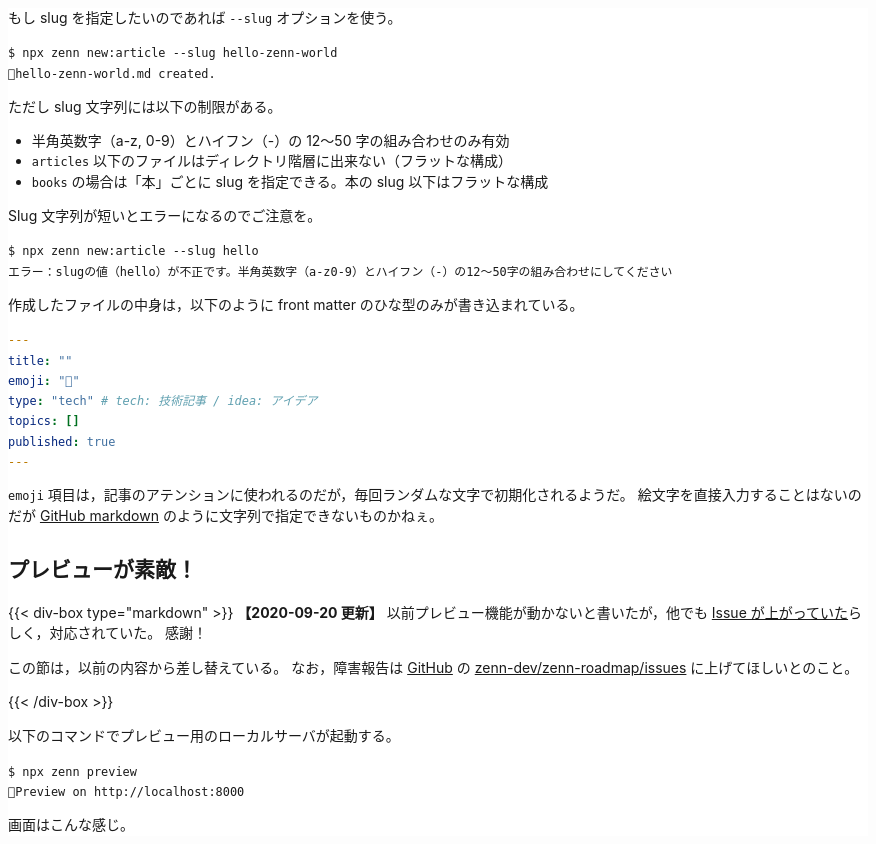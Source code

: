 もし slug を指定したいのであれば `--slug` オプションを使う。

```text
$ npx zenn new:article --slug hello-zenn-world
📄hello-zenn-world.md created.
```

ただし slug 文字列には以下の制限がある。

- 半角英数字（a-z, 0-9）とハイフン（-）の 12〜50 字の組み合わせのみ有効
- `articles` 以下のファイルはディレクトリ階層に出来ない（フラットな構成）
- `books` の場合は「本」ごとに slug を指定できる。本の slug 以下はフラットな構成

Slug 文字列が短いとエラーになるのでご注意を。

```text
$ npx zenn new:article --slug hello
エラー：slugの値（hello）が不正です。半角英数字（a-z0-9）とハイフン（-）の12〜50字の組み合わせにしてください
```

作成したファイルの中身は，以下のように front matter のひな型のみが書き込まれている。

```yaml
---
title: ""
emoji: "🎉"
type: "tech" # tech: 技術記事 / idea: アイデア
topics: []
published: true
---
```

`emoji` 項目は，記事のアテンションに使われるのだが，毎回ランダムな文字で初期化されるようだ。
絵文字を直接入力することはないのだが [GitHub markdown](https://www.webfx.com/tools/emoji-cheat-sheet/ "🎁 Emoji cheat sheet for GitHub, Basecamp, Slack & more") のように文字列で指定できないものかねぇ。

## プレビューが素敵！

{{< div-box type="markdown" >}}
**【2020-09-20 更新】**
以前プレビュー機能が動かないと書いたが，他でも [Issue が上がっていた](https://github.com/zenn-dev/zenn-roadmap/issues/37 "npx zenn preview でエラーが大量に吐き出される · Issue #37 · zenn-dev/zenn-roadmap")らしく，対応されていた。
感謝！

この節は，以前の内容から差し替えている。
なお，障害報告は [GitHub] の [zenn-dev/zenn-roadmap/issues](https://github.com/zenn-dev/zenn-roadmap/issues) に上げてほしいとのこと。

[GitHub]: https://github.com/
{{< /div-box >}}

以下のコマンドでプレビュー用のローカルサーバが起動する。

```text
$ npx zenn preview
👀Preview on http://localhost:8000
```

画面はこんな感じ。


[^issue1]: [Zenn] 側に問い合わせてみたが，セキュリティ上の問題はないらしい。「あまり精神的に良いものではないのでそのうちなんとかしようと思っています」とのこと（笑）
[Zenn]: https://zenn.dev/ "Zenn｜プログラマーのための情報共有コミュニティ"
[Ubuntu]: https://www.ubuntu.com/ "The leading operating system for PCs, IoT devices, servers and the cloud | Ubuntu"